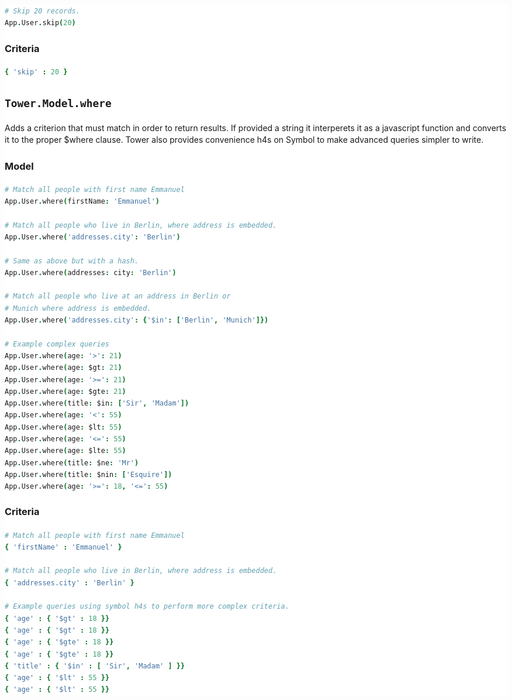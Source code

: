 ``` coffeescript
# Skip 20 records.
App.User.skip(20)
```

### Criteria

``` coffeescript
{ 'skip' : 20 }
```

## `Tower.Model.where`

Adds a criterion that must match in order to return results. If provided a string it interperets it as a javascript function and converts it to the proper $where clause. Tower also provides convenience h4s on Symbol to make advanced queries simpler to write.

### Model

``` coffeescript
# Match all people with first name Emmanuel
App.User.where(firstName: 'Emmanuel')

# Match all people who live in Berlin, where address is embedded.
App.User.where('addresses.city': 'Berlin')

# Same as above but with a hash.
App.User.where(addresses: city: 'Berlin')

# Match all people who live at an address in Berlin or
# Munich where address is embedded.
App.User.where('addresses.city': {'$in': ['Berlin', 'Munich']})

# Example complex queries
App.User.where(age: '>': 21)
App.User.where(age: $gt: 21)
App.User.where(age: '>=': 21)
App.User.where(age: $gte: 21)
App.User.where(title: $in: ['Sir', 'Madam'])
App.User.where(age: '<': 55)
App.User.where(age: $lt: 55)
App.User.where(age: '<=': 55)
App.User.where(age: $lte: 55)
App.User.where(title: $ne: 'Mr')
App.User.where(title: $nin: ['Esquire'])
App.User.where(age: '>=': 18, '<=': 55)
```

### Criteria

``` coffeescript
# Match all people with first name Emmanuel
{ 'firstName' : 'Emmanuel' }

# Match all people who live in Berlin, where address is embedded.
{ 'addresses.city' : 'Berlin' }

# Example queries using symbol h4s to perform more complex criteria.
{ 'age' : { '$gt' : 18 }}
{ 'age' : { '$gt' : 18 }}
{ 'age' : { '$gte' : 18 }}
{ 'age' : { '$gte' : 18 }}
{ 'title' : { '$in' : [ 'Sir', 'Madam' ] }}
{ 'age' : { '$lt' : 55 }}
{ 'age' : { '$lt' : 55 }}
```